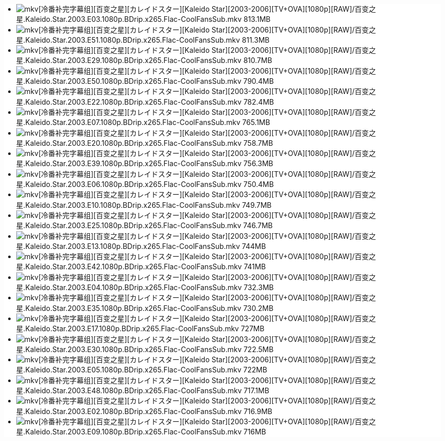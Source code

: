 * ![mkv](https://share.dmhy.org/images/icon/mkv.gif)\[冷番补完字幕组]\[百变之星]\[カレイドスター]\[Kaleido Star]\[2003-2006]\[TV+OVA]\[1080p]\[RAW]/百变之星.Kaleido.Star.2003.E03.1080p.BDrip.x265.Flac-CoolFansSub.mkv 813.1MB
* ![mkv](https://share.dmhy.org/images/icon/mkv.gif)\[冷番补完字幕组]\[百变之星]\[カレイドスター]\[Kaleido Star]\[2003-2006]\[TV+OVA]\[1080p]\[RAW]/百变之星.Kaleido.Star.2003.E51.1080p.BDrip.x265.Flac-CoolFansSub.mkv 811.3MB
* ![mkv](https://share.dmhy.org/images/icon/mkv.gif)\[冷番补完字幕组]\[百变之星]\[カレイドスター]\[Kaleido Star]\[2003-2006]\[TV+OVA]\[1080p]\[RAW]/百变之星.Kaleido.Star.2003.E29.1080p.BDrip.x265.Flac-CoolFansSub.mkv 810.7MB
* ![mkv](https://share.dmhy.org/images/icon/mkv.gif)\[冷番补完字幕组]\[百变之星]\[カレイドスター]\[Kaleido Star]\[2003-2006]\[TV+OVA]\[1080p]\[RAW]/百变之星.Kaleido.Star.2003.E50.1080p.BDrip.x265.Flac-CoolFansSub.mkv 790.4MB
* ![mkv](https://share.dmhy.org/images/icon/mkv.gif)\[冷番补完字幕组]\[百变之星]\[カレイドスター]\[Kaleido Star]\[2003-2006]\[TV+OVA]\[1080p]\[RAW]/百变之星.Kaleido.Star.2003.E22.1080p.BDrip.x265.Flac-CoolFansSub.mkv 782.4MB
* ![mkv](https://share.dmhy.org/images/icon/mkv.gif)\[冷番补完字幕组]\[百变之星]\[カレイドスター]\[Kaleido Star]\[2003-2006]\[TV+OVA]\[1080p]\[RAW]/百变之星.Kaleido.Star.2003.E07.1080p.BDrip.x265.Flac-CoolFansSub.mkv 765.1MB
* ![mkv](https://share.dmhy.org/images/icon/mkv.gif)\[冷番补完字幕组]\[百变之星]\[カレイドスター]\[Kaleido Star]\[2003-2006]\[TV+OVA]\[1080p]\[RAW]/百变之星.Kaleido.Star.2003.E20.1080p.BDrip.x265.Flac-CoolFansSub.mkv 758.7MB
* ![mkv](https://share.dmhy.org/images/icon/mkv.gif)\[冷番补完字幕组]\[百变之星]\[カレイドスター]\[Kaleido Star]\[2003-2006]\[TV+OVA]\[1080p]\[RAW]/百变之星.Kaleido.Star.2003.E39.1080p.BDrip.x265.Flac-CoolFansSub.mkv 756.3MB
* ![mkv](https://share.dmhy.org/images/icon/mkv.gif)\[冷番补完字幕组]\[百变之星]\[カレイドスター]\[Kaleido Star]\[2003-2006]\[TV+OVA]\[1080p]\[RAW]/百变之星.Kaleido.Star.2003.E06.1080p.BDrip.x265.Flac-CoolFansSub.mkv 750.4MB
* ![mkv](https://share.dmhy.org/images/icon/mkv.gif)\[冷番补完字幕组]\[百变之星]\[カレイドスター]\[Kaleido Star]\[2003-2006]\[TV+OVA]\[1080p]\[RAW]/百变之星.Kaleido.Star.2003.E10.1080p.BDrip.x265.Flac-CoolFansSub.mkv 749.7MB
* ![mkv](https://share.dmhy.org/images/icon/mkv.gif)\[冷番补完字幕组]\[百变之星]\[カレイドスター]\[Kaleido Star]\[2003-2006]\[TV+OVA]\[1080p]\[RAW]/百变之星.Kaleido.Star.2003.E25.1080p.BDrip.x265.Flac-CoolFansSub.mkv 746.7MB
* ![mkv](https://share.dmhy.org/images/icon/mkv.gif)\[冷番补完字幕组]\[百变之星]\[カレイドスター]\[Kaleido Star]\[2003-2006]\[TV+OVA]\[1080p]\[RAW]/百变之星.Kaleido.Star.2003.E13.1080p.BDrip.x265.Flac-CoolFansSub.mkv 744MB
* ![mkv](https://share.dmhy.org/images/icon/mkv.gif)\[冷番补完字幕组]\[百变之星]\[カレイドスター]\[Kaleido Star]\[2003-2006]\[TV+OVA]\[1080p]\[RAW]/百变之星.Kaleido.Star.2003.E42.1080p.BDrip.x265.Flac-CoolFansSub.mkv 741MB
* ![mkv](https://share.dmhy.org/images/icon/mkv.gif)\[冷番补完字幕组]\[百变之星]\[カレイドスター]\[Kaleido Star]\[2003-2006]\[TV+OVA]\[1080p]\[RAW]/百变之星.Kaleido.Star.2003.E04.1080p.BDrip.x265.Flac-CoolFansSub.mkv 732.3MB
* ![mkv](https://share.dmhy.org/images/icon/mkv.gif)\[冷番补完字幕组]\[百变之星]\[カレイドスター]\[Kaleido Star]\[2003-2006]\[TV+OVA]\[1080p]\[RAW]/百变之星.Kaleido.Star.2003.E35.1080p.BDrip.x265.Flac-CoolFansSub.mkv 730.2MB
* ![mkv](https://share.dmhy.org/images/icon/mkv.gif)\[冷番补完字幕组]\[百变之星]\[カレイドスター]\[Kaleido Star]\[2003-2006]\[TV+OVA]\[1080p]\[RAW]/百变之星.Kaleido.Star.2003.E17.1080p.BDrip.x265.Flac-CoolFansSub.mkv 727MB
* ![mkv](https://share.dmhy.org/images/icon/mkv.gif)\[冷番补完字幕组]\[百变之星]\[カレイドスター]\[Kaleido Star]\[2003-2006]\[TV+OVA]\[1080p]\[RAW]/百变之星.Kaleido.Star.2003.E30.1080p.BDrip.x265.Flac-CoolFansSub.mkv 722.5MB
* ![mkv](https://share.dmhy.org/images/icon/mkv.gif)\[冷番补完字幕组]\[百变之星]\[カレイドスター]\[Kaleido Star]\[2003-2006]\[TV+OVA]\[1080p]\[RAW]/百变之星.Kaleido.Star.2003.E05.1080p.BDrip.x265.Flac-CoolFansSub.mkv 722MB
* ![mkv](https://share.dmhy.org/images/icon/mkv.gif)\[冷番补完字幕组]\[百变之星]\[カレイドスター]\[Kaleido Star]\[2003-2006]\[TV+OVA]\[1080p]\[RAW]/百变之星.Kaleido.Star.2003.E48.1080p.BDrip.x265.Flac-CoolFansSub.mkv 717.1MB
* ![mkv](https://share.dmhy.org/images/icon/mkv.gif)\[冷番补完字幕组]\[百变之星]\[カレイドスター]\[Kaleido Star]\[2003-2006]\[TV+OVA]\[1080p]\[RAW]/百变之星.Kaleido.Star.2003.E02.1080p.BDrip.x265.Flac-CoolFansSub.mkv 716.9MB
* ![mkv](https://share.dmhy.org/images/icon/mkv.gif)\[冷番补完字幕组]\[百变之星]\[カレイドスター]\[Kaleido Star]\[2003-2006]\[TV+OVA]\[1080p]\[RAW]/百变之星.Kaleido.Star.2003.E09.1080p.BDrip.x265.Flac-CoolFansSub.mkv 716MB
